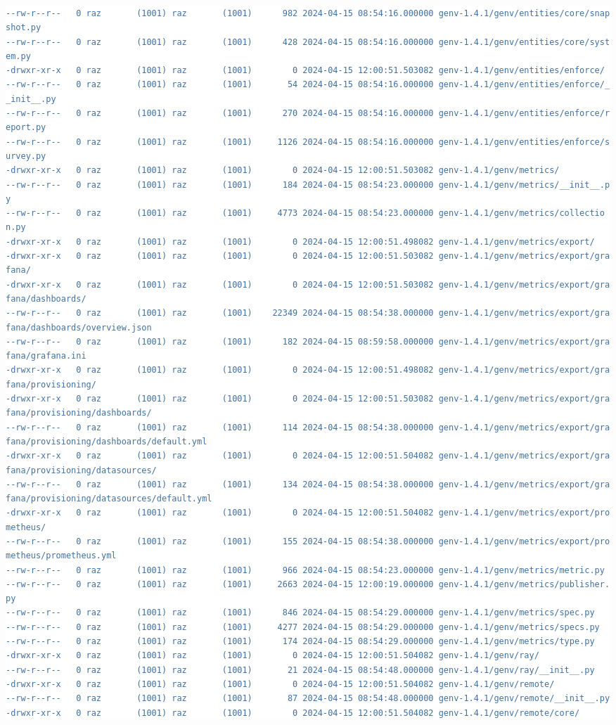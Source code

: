 ```diff
--rw-r--r--   0 raz       (1001) raz       (1001)      982 2024-04-15 08:54:16.000000 genv-1.4.1/genv/entities/core/snapshot.py
--rw-r--r--   0 raz       (1001) raz       (1001)      428 2024-04-15 08:54:16.000000 genv-1.4.1/genv/entities/core/system.py
-drwxr-xr-x   0 raz       (1001) raz       (1001)        0 2024-04-15 12:00:51.503082 genv-1.4.1/genv/entities/enforce/
--rw-r--r--   0 raz       (1001) raz       (1001)       54 2024-04-15 08:54:16.000000 genv-1.4.1/genv/entities/enforce/__init__.py
--rw-r--r--   0 raz       (1001) raz       (1001)      270 2024-04-15 08:54:16.000000 genv-1.4.1/genv/entities/enforce/report.py
--rw-r--r--   0 raz       (1001) raz       (1001)     1126 2024-04-15 08:54:16.000000 genv-1.4.1/genv/entities/enforce/survey.py
-drwxr-xr-x   0 raz       (1001) raz       (1001)        0 2024-04-15 12:00:51.503082 genv-1.4.1/genv/metrics/
--rw-r--r--   0 raz       (1001) raz       (1001)      184 2024-04-15 08:54:23.000000 genv-1.4.1/genv/metrics/__init__.py
--rw-r--r--   0 raz       (1001) raz       (1001)     4773 2024-04-15 08:54:23.000000 genv-1.4.1/genv/metrics/collection.py
-drwxr-xr-x   0 raz       (1001) raz       (1001)        0 2024-04-15 12:00:51.498082 genv-1.4.1/genv/metrics/export/
-drwxr-xr-x   0 raz       (1001) raz       (1001)        0 2024-04-15 12:00:51.503082 genv-1.4.1/genv/metrics/export/grafana/
-drwxr-xr-x   0 raz       (1001) raz       (1001)        0 2024-04-15 12:00:51.503082 genv-1.4.1/genv/metrics/export/grafana/dashboards/
--rw-r--r--   0 raz       (1001) raz       (1001)    22349 2024-04-15 08:54:38.000000 genv-1.4.1/genv/metrics/export/grafana/dashboards/overview.json
--rw-r--r--   0 raz       (1001) raz       (1001)      182 2024-04-15 08:59:58.000000 genv-1.4.1/genv/metrics/export/grafana/grafana.ini
-drwxr-xr-x   0 raz       (1001) raz       (1001)        0 2024-04-15 12:00:51.498082 genv-1.4.1/genv/metrics/export/grafana/provisioning/
-drwxr-xr-x   0 raz       (1001) raz       (1001)        0 2024-04-15 12:00:51.503082 genv-1.4.1/genv/metrics/export/grafana/provisioning/dashboards/
--rw-r--r--   0 raz       (1001) raz       (1001)      114 2024-04-15 08:54:38.000000 genv-1.4.1/genv/metrics/export/grafana/provisioning/dashboards/default.yml
-drwxr-xr-x   0 raz       (1001) raz       (1001)        0 2024-04-15 12:00:51.504082 genv-1.4.1/genv/metrics/export/grafana/provisioning/datasources/
--rw-r--r--   0 raz       (1001) raz       (1001)      134 2024-04-15 08:54:38.000000 genv-1.4.1/genv/metrics/export/grafana/provisioning/datasources/default.yml
-drwxr-xr-x   0 raz       (1001) raz       (1001)        0 2024-04-15 12:00:51.504082 genv-1.4.1/genv/metrics/export/prometheus/
--rw-r--r--   0 raz       (1001) raz       (1001)      155 2024-04-15 08:54:38.000000 genv-1.4.1/genv/metrics/export/prometheus/prometheus.yml
--rw-r--r--   0 raz       (1001) raz       (1001)      966 2024-04-15 08:54:23.000000 genv-1.4.1/genv/metrics/metric.py
--rw-r--r--   0 raz       (1001) raz       (1001)     2663 2024-04-15 12:00:19.000000 genv-1.4.1/genv/metrics/publisher.py
--rw-r--r--   0 raz       (1001) raz       (1001)      846 2024-04-15 08:54:29.000000 genv-1.4.1/genv/metrics/spec.py
--rw-r--r--   0 raz       (1001) raz       (1001)     4277 2024-04-15 08:54:29.000000 genv-1.4.1/genv/metrics/specs.py
--rw-r--r--   0 raz       (1001) raz       (1001)      174 2024-04-15 08:54:29.000000 genv-1.4.1/genv/metrics/type.py
-drwxr-xr-x   0 raz       (1001) raz       (1001)        0 2024-04-15 12:00:51.504082 genv-1.4.1/genv/ray/
--rw-r--r--   0 raz       (1001) raz       (1001)       21 2024-04-15 08:54:48.000000 genv-1.4.1/genv/ray/__init__.py
-drwxr-xr-x   0 raz       (1001) raz       (1001)        0 2024-04-15 12:00:51.504082 genv-1.4.1/genv/remote/
--rw-r--r--   0 raz       (1001) raz       (1001)       87 2024-04-15 08:54:48.000000 genv-1.4.1/genv/remote/__init__.py
-drwxr-xr-x   0 raz       (1001) raz       (1001)        0 2024-04-15 12:00:51.504082 genv-1.4.1/genv/remote/core/
```